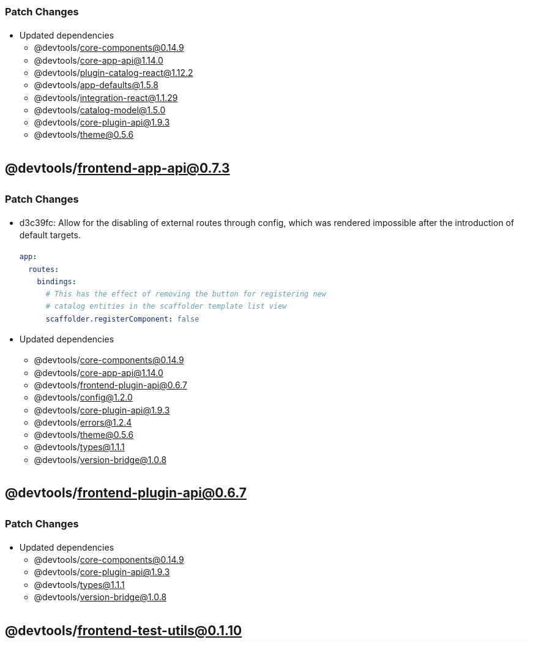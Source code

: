 ### Patch Changes

- Updated dependencies
  - @devtools/core-components@0.14.9
  - @devtools/core-app-api@1.14.0
  - @devtools/plugin-catalog-react@1.12.2
  - @devtools/app-defaults@1.5.8
  - @devtools/integration-react@1.1.29
  - @devtools/catalog-model@1.5.0
  - @devtools/core-plugin-api@1.9.3
  - @devtools/theme@0.5.6

## @devtools/frontend-app-api@0.7.3

### Patch Changes

- d3c39fc: Allow for the disabling of external routes through config, which was rendered impossible after the introduction of default targets.

  ```yaml
  app:
    routes:
      bindings:
        # This has the effect of removing the button for registering new
        # catalog entities in the scaffolder template list view
        scaffolder.registerComponent: false
  ```

- Updated dependencies
  - @devtools/core-components@0.14.9
  - @devtools/core-app-api@1.14.0
  - @devtools/frontend-plugin-api@0.6.7
  - @devtools/config@1.2.0
  - @devtools/core-plugin-api@1.9.3
  - @devtools/errors@1.2.4
  - @devtools/theme@0.5.6
  - @devtools/types@1.1.1
  - @devtools/version-bridge@1.0.8

## @devtools/frontend-plugin-api@0.6.7

### Patch Changes

- Updated dependencies
  - @devtools/core-components@0.14.9
  - @devtools/core-plugin-api@1.9.3
  - @devtools/types@1.1.1
  - @devtools/version-bridge@1.0.8

## @devtools/frontend-test-utils@0.1.10
